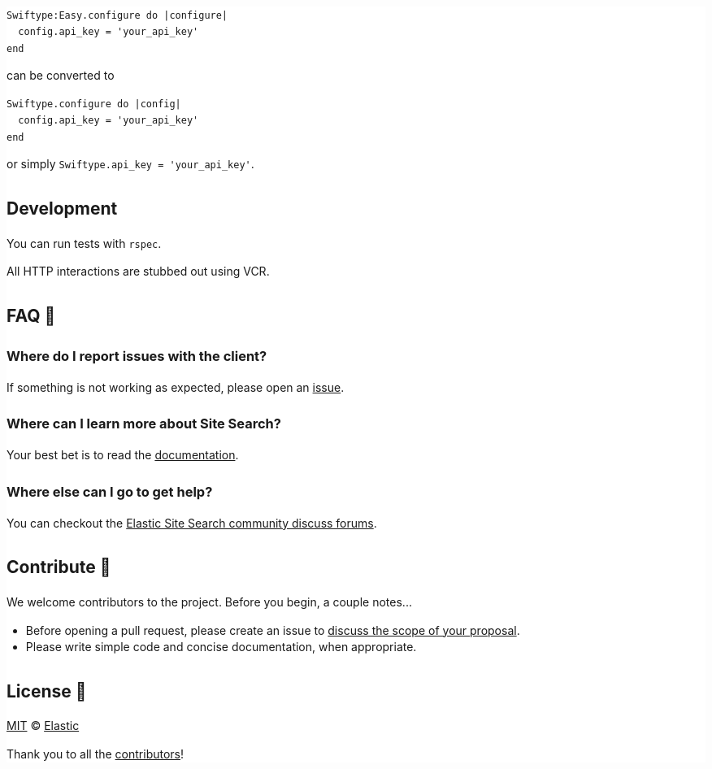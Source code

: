     Swiftype:Easy.configure do |configure|
      config.api_key = 'your_api_key'
    end

can be converted to

    Swiftype.configure do |config|
      config.api_key = 'your_api_key'
    end

or simply `Swiftype.api_key = 'your_api_key'`.

## Development

You can run tests with `rspec`.

All HTTP interactions are stubbed out using VCR.

## FAQ 🔮

### Where do I report issues with the client?

If something is not working as expected, please open an [issue](https://github.com/swiftype/swiftype-rb/issues/new).

### Where can I learn more about Site Search?

Your best bet is to read the [documentation](https://swiftype.com/documentation/site-search).

### Where else can I go to get help?

You can checkout the [Elastic Site Search community discuss forums](https://discuss.elastic.co/c/site-search).

## Contribute 🚀

We welcome contributors to the project. Before you begin, a couple notes...

- Before opening a pull request, please create an issue to [discuss the scope of your proposal](https://github.com/swiftype/swiftype-rb/issues).
- Please write simple code and concise documentation, when appropriate.

## License 📗

[MIT](https://github.com/swiftype/swiftype-rb/blob/master/LICENSE) © [Elastic](https://github.com/elastic)

Thank you to all the [contributors](https://github.com/swiftype/swiftype-rb/graphs/contributors)!
